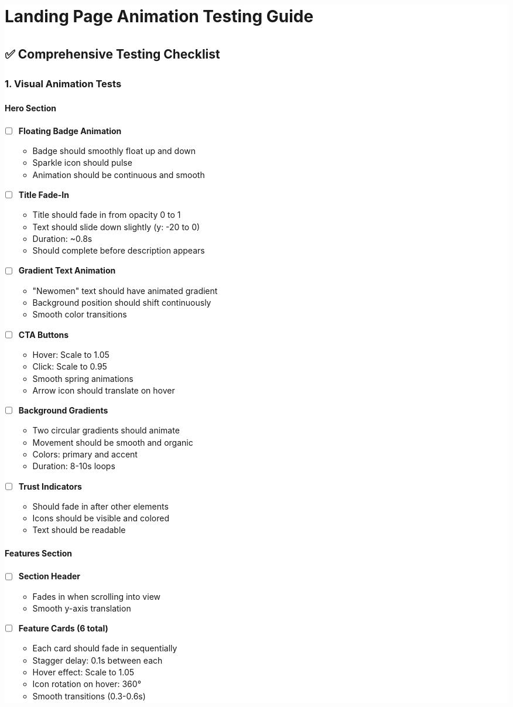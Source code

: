 # Landing Page Animation Testing Guide

## ✅ Comprehensive Testing Checklist

### 1. Visual Animation Tests

#### Hero Section
- [ ] **Floating Badge Animation**
  - Badge should smoothly float up and down
  - Sparkle icon should pulse
  - Animation should be continuous and smooth

- [ ] **Title Fade-In**
  - Title should fade in from opacity 0 to 1
  - Text should slide down slightly (y: -20 to 0)
  - Duration: ~0.8s
  - Should complete before description appears

- [ ] **Gradient Text Animation**
  - "Newomen" text should have animated gradient
  - Background position should shift continuously
  - Smooth color transitions

- [ ] **CTA Buttons**
  - Hover: Scale to 1.05
  - Click: Scale to 0.95
  - Smooth spring animations
  - Arrow icon should translate on hover

- [ ] **Background Gradients**
  - Two circular gradients should animate
  - Movement should be smooth and organic
  - Colors: primary and accent
  - Duration: 8-10s loops

- [ ] **Trust Indicators**
  - Should fade in after other elements
  - Icons should be visible and colored
  - Text should be readable

#### Features Section
- [ ] **Section Header**
  - Fades in when scrolling into view
  - Smooth y-axis translation

- [ ] **Feature Cards (6 total)**
  - Each card should fade in sequentially
  - Stagger delay: 0.1s between each
  - Hover effect: Scale to 1.05
  - Icon rotation on hover: 360°
  - Smooth transitions (0.3-0.6s)
